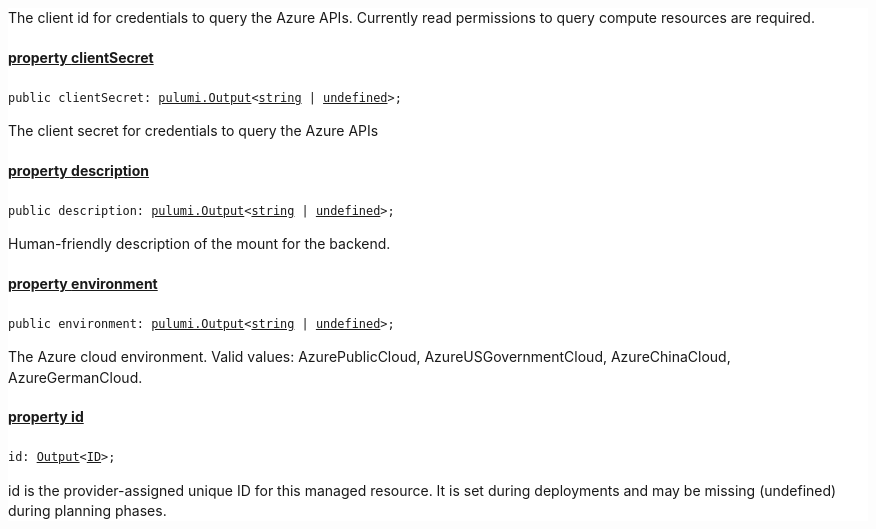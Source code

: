 The client id for credentials to query the Azure APIs. Currently read permissions to query compute resources are
required.

<h4 class="pdoc-member-header" id="Backend-clientSecret">
<a class="pdoc-child-name" href="https://github.com/pulumi/pulumi-vault/blob/657a1ac0cf12b0777fb7541a0c7d57c77af9b64d/sdk/nodejs/azure/backend.ts#L45">property <b>clientSecret</b></a>
</h4>

<pre class="highlight"><code><span class='kd'>public </span>clientSecret: <a href='/docs/reference/pkg/nodejs/pulumi/pulumi/#Output'>pulumi.Output</a>&lt;<span class='kd'><a href='https://developer.mozilla.org/en-US/docs/Web/JavaScript/Reference/Global_Objects/String'>string</a></span> | <span class='kd'><a href='https://developer.mozilla.org/en-US/docs/Web/JavaScript/Reference/Global_Objects/undefined'>undefined</a></span>&gt;;</code></pre>

The client secret for credentials to query the Azure APIs

<h4 class="pdoc-member-header" id="Backend-description">
<a class="pdoc-child-name" href="https://github.com/pulumi/pulumi-vault/blob/657a1ac0cf12b0777fb7541a0c7d57c77af9b64d/sdk/nodejs/azure/backend.ts#L49">property <b>description</b></a>
</h4>

<pre class="highlight"><code><span class='kd'>public </span>description: <a href='/docs/reference/pkg/nodejs/pulumi/pulumi/#Output'>pulumi.Output</a>&lt;<span class='kd'><a href='https://developer.mozilla.org/en-US/docs/Web/JavaScript/Reference/Global_Objects/String'>string</a></span> | <span class='kd'><a href='https://developer.mozilla.org/en-US/docs/Web/JavaScript/Reference/Global_Objects/undefined'>undefined</a></span>&gt;;</code></pre>

Human-friendly description of the mount for the backend.

<h4 class="pdoc-member-header" id="Backend-environment">
<a class="pdoc-child-name" href="https://github.com/pulumi/pulumi-vault/blob/657a1ac0cf12b0777fb7541a0c7d57c77af9b64d/sdk/nodejs/azure/backend.ts#L54">property <b>environment</b></a>
</h4>

<pre class="highlight"><code><span class='kd'>public </span>environment: <a href='/docs/reference/pkg/nodejs/pulumi/pulumi/#Output'>pulumi.Output</a>&lt;<span class='kd'><a href='https://developer.mozilla.org/en-US/docs/Web/JavaScript/Reference/Global_Objects/String'>string</a></span> | <span class='kd'><a href='https://developer.mozilla.org/en-US/docs/Web/JavaScript/Reference/Global_Objects/undefined'>undefined</a></span>&gt;;</code></pre>

The Azure cloud environment. Valid values: AzurePublicCloud, AzureUSGovernmentCloud, AzureChinaCloud,
AzureGermanCloud.

<h4 class="pdoc-member-header" id="Backend-id">
<a class="pdoc-child-name" href="https://github.com/pulumi/pulumi-vault/blob/657a1ac0cf12b0777fb7541a0c7d57c77af9b64d/sdk/nodejs/azure/backend.ts#L10">property <b>id</b></a>
</h4>

<pre class="highlight"><code><span class='kd'></span>id: <a href='/docs/reference/pkg/nodejs/pulumi/pulumi/#Output'>Output</a>&lt;<a href='/docs/reference/pkg/nodejs/pulumi/pulumi/#ID'>ID</a>&gt;;</code></pre>

id is the provider-assigned unique ID for this managed resource.  It is set during
deployments and may be missing (undefined) during planning phases.
